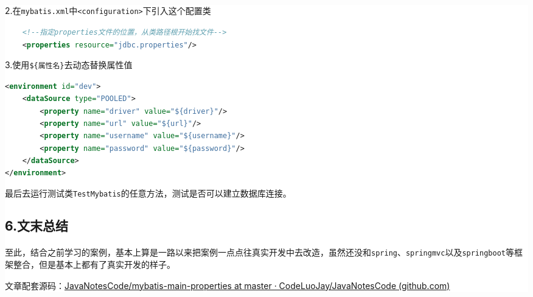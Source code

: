 2.在`mybatis.xml`中`<configuration>`下引入这个配置类

```xml
    <!--指定properties文件的位置，从类路径根开始找文件-->
    <properties resource="jdbc.properties"/>
```

3.使用`${属性名}`去动态替换属性值

```xml
<environment id="dev">
    <dataSource type="POOLED">
        <property name="driver" value="${driver}"/>
        <property name="url" value="${url}"/>
        <property name="username" value="${username}"/>
        <property name="password" value="${password}"/>
    </dataSource>
</environment>
```

最后去运行测试类`TestMybatis`的任意方法，测试是否可以建立数据库连接。

## 6.文末总结

至此，结合之前学习的案例，基本上算是一路以来把案例一点点往真实开发中去改造，虽然还没和`spring`、`springmvc`以及`springboot`等框架整合，但是基本上都有了真实开发的样子。

文章配套源码：[JavaNotesCode/mybatis-main-properties at master · CodeLuoJay/JavaNotesCode (github.com)](https://github.com/CodeLuoJay/JavaNotesCode/tree/master/mybatis-main-properties)

